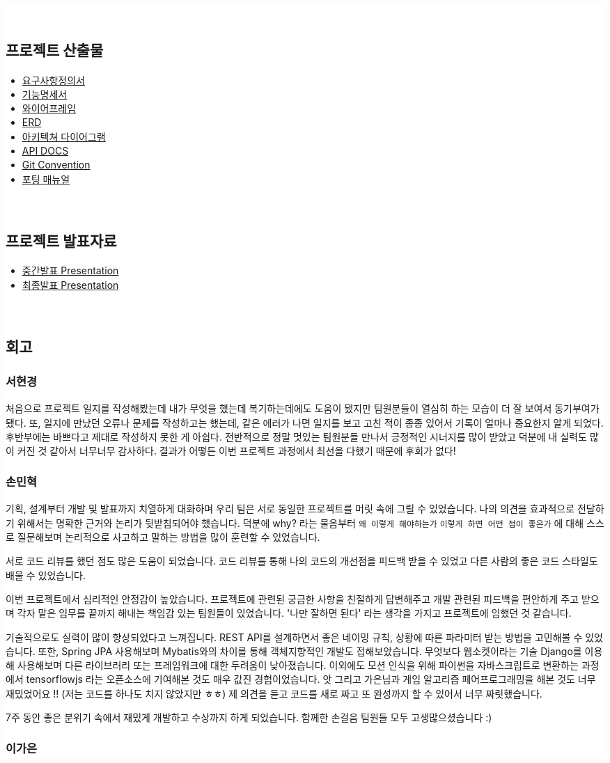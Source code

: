 <br>

## 프로젝트 산출물

- [요구사항정의서](docs/SonGeoreum_%EC%9A%94%EA%B5%AC%EC%82%AC%ED%95%AD%EC%A0%95%EC%9D%98%EC%84%9C.pdf)
- [기능명세서](docs/SonGeoreum_%EA%B8%B0%EB%8A%A5%EB%AA%85%EC%84%B8%EC%84%9C.pdf)
- [와이어프레임](docs/SonGeoreum_wireframe.png)
- [ERD](docs/SonGeoreum_erd.png)
- [아키텍쳐 다이어그램](docs/SonGeoreum_architecture.png)
- [API DOCS](docs/SonGeoreum_api.pdf)
- [Git Convention](docs/SonGeoreum_git_convention.pdf)
- [포팅 매뉴얼](exec/SonGeoreum_%ED%8F%AC%ED%8C%85_%EB%A7%A4%EB%89%B4%EC%96%BC.pdf)

<br>

## 프로젝트 발표자료

- [중간발표 Presentation](docs/SonGeoreum_%EC%A4%91%EA%B0%84%EB%B0%9C%ED%91%9C%EC%9E%90%EB%A3%8C.pdf)
- [최종발표 Presentation](docs/SonGeoreum_최종발표자료.pdf)

<br>

## 회고

### 서현경

처음으로 프로젝트 일지를 작성해봤는데 내가 무엇을 했는데 복기하는데에도 도움이 됐지만 팀원분들이 열심히 하는 모습이 더 잘 보여서 동기부여가 됐다. 또, 일지에 만났던 오류나 문제를 작성하고는 했는데, 같은 에러가 나면 일지를 보고 고친 적이 종종 있어서 기록이 얼마나 중요한지 알게 되었다. 후반부에는 바쁘다고 제대로 작성하지 못한 게 아쉽다. 전반적으로 정말 멋있는 팀원분들 만나서 긍정적인 시너지를 많이 받았고 덕분에 내 실력도 많이 커진 것 같아서 너무너무 감사하다. 결과가 어떻든 이번 프로젝트 과정에서 최선을 다했기 때문에 후회가 없다!

### 손민혁

기획, 설계부터 개발 및 발표까지 치열하게 대화하며 우리 팀은 서로 동일한 프로젝트를 머릿 속에 그릴 수 있었습니다. 나의 의견을 효과적으로 전달하기 위해서는 명확한 근거와 논리가 뒷받침되어야 했습니다. 덕분에 why? 라는 물음부터 `왜 이렇게 해야하는가` `이렇게 하면 어떤 점이 좋은가` 에 대해 스스로 질문해보며 논리적으로 사고하고 말하는 방법을 많이 훈련할 수 있었습니다.

서로 코드 리뷰를 했던 점도 많은 도움이 되었습니다.
코드 리뷰를 통해 나의 코드의 개선점을 피드백 받을 수 있었고 다른 사람의 좋은 코드 스타일도 배울 수 있었습니다.

이번 프로젝트에서 심리적인 안정감이 높았습니다.
프로젝트에 관련된 궁금한 사항을 친절하게 답변해주고 개발 관련된 피드백을 편안하게 주고 받으며 각자 맡은 임무를 끝까지 해내는 책임감 있는 팀원들이 있었습니다. '나만 잘하면 된다' 라는 생각을 가지고 프로젝트에 임했던 것 같습니다.

기술적으로도 실력이 많이 향상되었다고 느껴집니다. REST API를 설계하면서 좋은 네이밍 규칙, 상황에 따른 파라미터 받는 방법을 고민해볼 수 있었습니다. 또한, Spring JPA 사용해보며 Mybatis와의 차이를 통해 객체지향적인 개발도 접해보았습니다. 무엇보다 웹소켓이라는 기술 Django를 이용해 사용해보며 다른 라이브러리 또는 프레임워크에 대한 두려움이 낮아졌습니다. 이외에도 모션 인식을 위해 파이썬을 자바스크립트로 변환하는 과정에서 tensorflowjs 라는 오픈소스에 기여해본 것도 매우 값진 경험이었습니다. 앗 그리고 가은님과 게임 알고리즘 페어프로그래밍을 해본 것도 너무 재밌었어요 !! (저는 코드를 하나도 치지 않았지만 ㅎㅎ) 제 의견을 듣고 코드를 새로 짜고 또 완성까지 할 수 있어서 너무 짜릿했습니다.

7주 동안 좋은 분위기 속에서 재밌게 개발하고 수상까지 하게 되었습니다. 함께한 손걸음 팀원들 모두 고생많으셨습니다 :)

### 이가은
